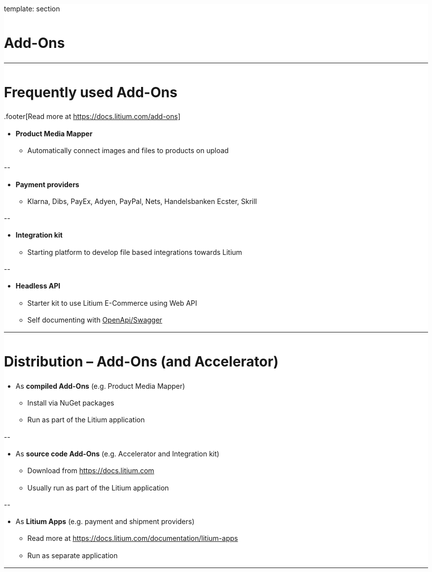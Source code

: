 template: section
# Add-Ons

---

# Frequently used Add-Ons

.footer[Read more at https://docs.litium.com/add-ons]

* **Product Media Mapper**

    * Automatically connect images and files to products on upload

--

* **Payment providers**

    * Klarna, Dibs, PayEx, Adyen, PayPal, Nets, Handelsbanken Ecster, Skrill

--

* **Integration kit**

    * Starting platform to develop file based integrations towards Litium

--

*  **Headless API**

    * Starter kit to use Litium E-Commerce using Web API

    * Self documenting with [OpenApi/Swagger](https://docs.litium.com/documentation/add-ons/integration/litium-headless-api/configure/docs)

---
# Distribution – Add-Ons (and Accelerator)

* As **compiled Add-Ons** (e.g. Product Media Mapper)

    * Install via NuGet packages

    * Run as part of the Litium application

--

* As **source code Add-Ons**  (e.g. Accelerator and Integration kit)

    * Download from https://docs.litium.com 

    * Usually run as part of the Litium application

--

* As **Litium Apps**  (e.g. payment and shipment providers)

    * Read more at https://docs.litium.com/documentation/litium-apps

    * Run as separate application

---